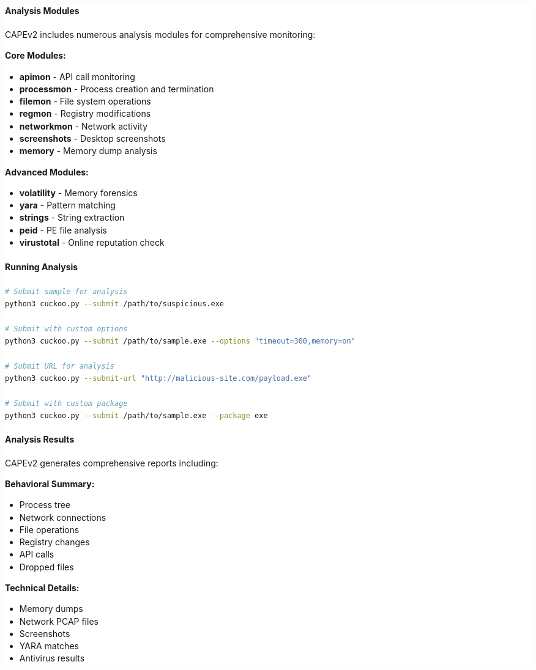 #### Analysis Modules

CAPEv2 includes numerous analysis modules for comprehensive monitoring:

**Core Modules:**
- **apimon** - API call monitoring
- **processmon** - Process creation and termination
- **filemon** - File system operations
- **regmon** - Registry modifications
- **networkmon** - Network activity
- **screenshots** - Desktop screenshots
- **memory** - Memory dump analysis

**Advanced Modules:**
- **volatility** - Memory forensics
- **yara** - Pattern matching
- **strings** - String extraction
- **peid** - PE file analysis
- **virustotal** - Online reputation check

#### Running Analysis

```bash
# Submit sample for analysis
python3 cuckoo.py --submit /path/to/suspicious.exe

# Submit with custom options
python3 cuckoo.py --submit /path/to/sample.exe --options "timeout=300,memory=on"

# Submit URL for analysis
python3 cuckoo.py --submit-url "http://malicious-site.com/payload.exe"

# Submit with custom package
python3 cuckoo.py --submit /path/to/sample.exe --package exe
```

#### Analysis Results

CAPEv2 generates comprehensive reports including:

**Behavioral Summary:**
- Process tree
- Network connections
- File operations
- Registry changes
- API calls
- Dropped files

**Technical Details:**
- Memory dumps
- Network PCAP files
- Screenshots
- YARA matches
- Antivirus results
